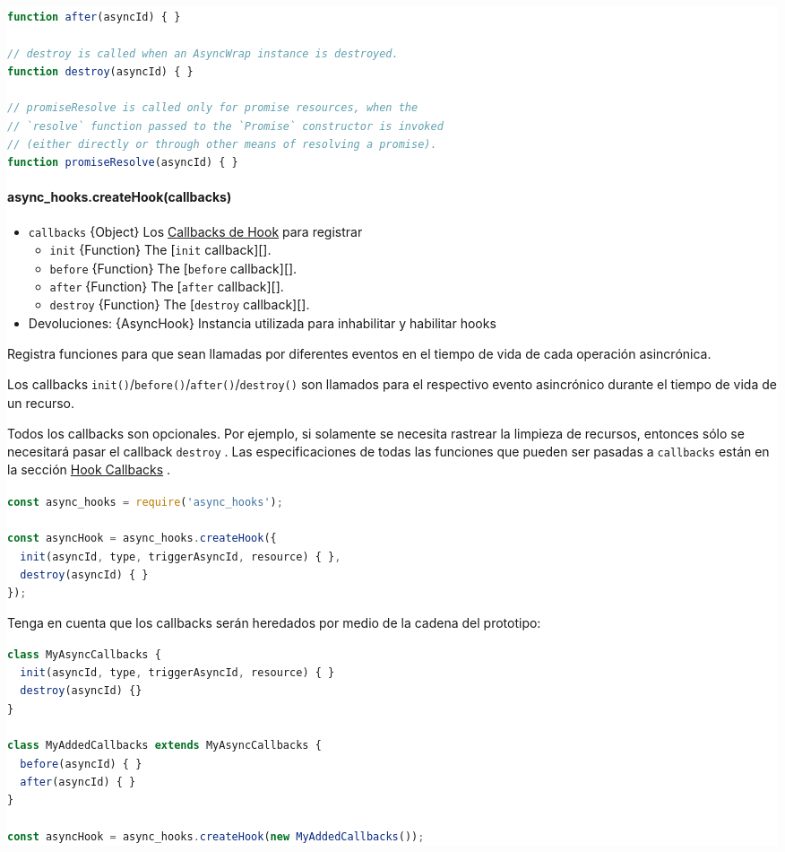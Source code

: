 ```js
function after(asyncId) { }

// destroy is called when an AsyncWrap instance is destroyed.
function destroy(asyncId) { }

// promiseResolve is called only for promise resources, when the
// `resolve` function passed to the `Promise` constructor is invoked
// (either directly or through other means of resolving a promise).
function promiseResolve(asyncId) { }
```

#### async_hooks.createHook(callbacks)



* `callbacks` {Object} Los [Callbacks de Hook](#async_hooks_hook_callbacks) para registrar 
  * `init` {Function} The [`init` callback][].
  * `before` {Function} The [`before` callback][].
  * `after` {Function} The [`after` callback][].
  * `destroy` {Function} The [`destroy` callback][].
* Devoluciones: {AsyncHook} Instancia utilizada para inhabilitar y habilitar hooks

Registra funciones para que sean llamadas por diferentes eventos en el tiempo de vida de cada operación asincrónica.

Los callbacks `init()`/`before()`/`after()`/`destroy()` son llamados para el respectivo evento asincrónico durante el tiempo de vida de un recurso.

Todos los callbacks son opcionales. Por ejemplo, si solamente se necesita rastrear la limpieza de recursos, entonces sólo se necesitará pasar el callback `destroy` . Las especificaciones de todas las funciones que pueden ser pasadas a `callbacks` están en la sección [Hook Callbacks](#async_hooks_hook_callbacks) .

```js
const async_hooks = require('async_hooks');

const asyncHook = async_hooks.createHook({
  init(asyncId, type, triggerAsyncId, resource) { },
  destroy(asyncId) { }
});
```

Tenga en cuenta que los callbacks serán heredados por medio de la cadena del prototipo:

```js
class MyAsyncCallbacks {
  init(asyncId, type, triggerAsyncId, resource) { }
  destroy(asyncId) {}
}

class MyAddedCallbacks extends MyAsyncCallbacks {
  before(asyncId) { }
  after(asyncId) { }
}

const asyncHook = async_hooks.createHook(new MyAddedCallbacks());
```
